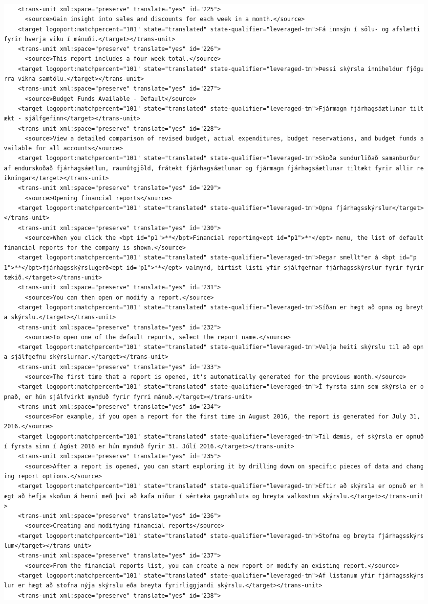         <trans-unit xml:space="preserve" translate="yes" id="225">
          <source>Gain insight into sales and discounts for each week in a month.</source>
        <target logoport:matchpercent="101" state="translated" state-qualifier="leveraged-tm">Fá innsýn í sölu- og afslætti fyrir hverja viku í mánuði.</target></trans-unit>
        <trans-unit xml:space="preserve" translate="yes" id="226">
          <source>This report includes a four-week total.</source>
        <target logoport:matchpercent="101" state="translated" state-qualifier="leveraged-tm">Þessi skýrsla inniheldur fjögurra vikna samtölu.</target></trans-unit>
        <trans-unit xml:space="preserve" translate="yes" id="227">
          <source>Budget Funds Available - Default</source>
        <target logoport:matchpercent="101" state="translated" state-qualifier="leveraged-tm">Fjármagn fjárhagsáætlunar tiltækt - sjálfgefinn</target></trans-unit>
        <trans-unit xml:space="preserve" translate="yes" id="228">
          <source>View a detailed comparison of revised budget, actual expenditures, budget reservations, and budget funds available for all accounts</source>
        <target logoport:matchpercent="101" state="translated" state-qualifier="leveraged-tm">Skoða sundurliðað samanburður af endurskoðað fjárhagsáætlun, raunútgjöld, frátekt fjárhagsáætlunar og fjármagn fjárhagsáætlunar tiltækt fyrir allir reikningar</target></trans-unit>
        <trans-unit xml:space="preserve" translate="yes" id="229">
          <source>Opening financial reports</source>
        <target logoport:matchpercent="101" state="translated" state-qualifier="leveraged-tm">Opna fjárhagsskýrslur</target></trans-unit>
        <trans-unit xml:space="preserve" translate="yes" id="230">
          <source>When you click the <bpt id="p1">**</bpt>Financial reporting<ept id="p1">**</ept> menu, the list of default financial reports for the company is shown.</source>
        <target logoport:matchpercent="101" state="translated" state-qualifier="leveraged-tm">Þegar smellt°er á <bpt id="p1">**</bpt>fjárhagsskýrslugerð<ept id="p1">**</ept> valmynd, birtist listi yfir sjálfgefnar fjárhagsskýrslur fyrir fyrirtækið.</target></trans-unit>
        <trans-unit xml:space="preserve" translate="yes" id="231">
          <source>You can then open or modify a report.</source>
        <target logoport:matchpercent="101" state="translated" state-qualifier="leveraged-tm">Síðan er hægt að opna og breyta skýrslu.</target></trans-unit>
        <trans-unit xml:space="preserve" translate="yes" id="232">
          <source>To open one of the default reports, select the report name.</source>
        <target logoport:matchpercent="101" state="translated" state-qualifier="leveraged-tm">Velja heiti skýrslu til að opna sjálfgefnu skýrslurnar.</target></trans-unit>
        <trans-unit xml:space="preserve" translate="yes" id="233">
          <source>The first time that a report is opened, it's automatically generated for the previous month.</source>
        <target logoport:matchpercent="101" state="translated" state-qualifier="leveraged-tm">Í fyrsta sinn sem skýrsla er opnað, er hún sjálfvirkt mynduð fyrir fyrri mánuð.</target></trans-unit>
        <trans-unit xml:space="preserve" translate="yes" id="234">
          <source>For example, if you open a report for the first time in August 2016, the report is generated for July 31, 2016.</source>
        <target logoport:matchpercent="101" state="translated" state-qualifier="leveraged-tm">Til dæmis, ef skýrsla er opnuð í fyrsta sinn í Ágúst 2016 er hún mynduð fyrir 31. Júlí 2016.</target></trans-unit>
        <trans-unit xml:space="preserve" translate="yes" id="235">
          <source>After a report is opened, you can start exploring it by drilling down on specific pieces of data and changing report options.</source>
        <target logoport:matchpercent="101" state="translated" state-qualifier="leveraged-tm">Eftir að skýrsla er opnuð er hægt að hefja skoðun á henni með þvi að kafa niður í sértæka gagnahluta og breyta valkostum skýrslu.</target></trans-unit>
        <trans-unit xml:space="preserve" translate="yes" id="236">
          <source>Creating and modifying financial reports</source>
        <target logoport:matchpercent="101" state="translated" state-qualifier="leveraged-tm">Stofna og breyta fjárhagsskýrslum</target></trans-unit>
        <trans-unit xml:space="preserve" translate="yes" id="237">
          <source>From the financial reports list, you can create a new report or modify an existing report.</source>
        <target logoport:matchpercent="101" state="translated" state-qualifier="leveraged-tm">Af listanum yfir fjárhagsskýrslur er hægt að stofna nýja skýrslu eða breyta fyrirliggjandi skýrslu.</target></trans-unit>
        <trans-unit xml:space="preserve" translate="yes" id="238">
